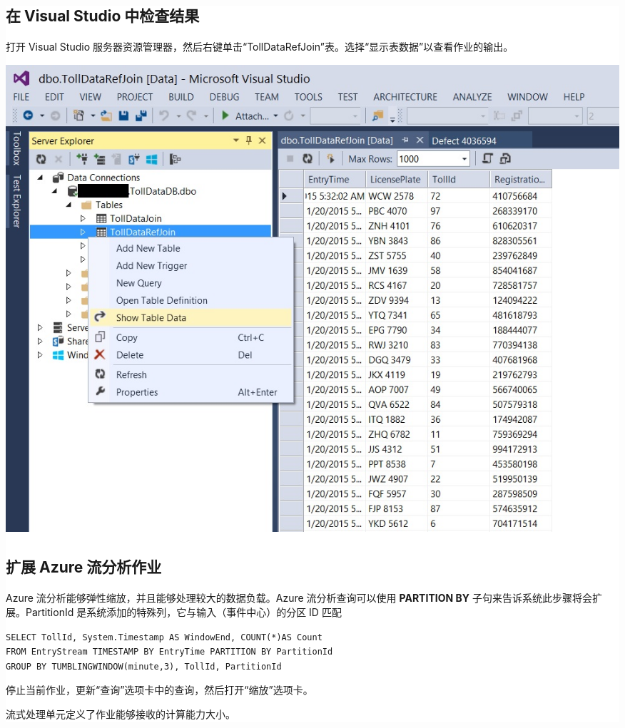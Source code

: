 ## 在 Visual Studio 中检查结果

打开 Visual Studio 服务器资源管理器，然后右键单击“TollDataRefJoin”表。选择“显示表数据”以查看作业的输出。

![](media/stream-analytics-build-an-iot-solution-using-stream-analytics/image51.jpg)

## 扩展 Azure 流分析作业

Azure 流分析能够弹性缩放，并且能够处理较大的数据负载。Azure 流分析查询可以使用 **PARTITION BY** 子句来告诉系统此步骤将会扩展。PartitionId 是系统添加的特殊列，它与输入（事件中心）的分区 ID 匹配

    SELECT TollId, System.Timestamp AS WindowEnd, COUNT(*)AS Count
    FROM EntryStream TIMESTAMP BY EntryTime PARTITION BY PartitionId
    GROUP BY TUMBLINGWINDOW(minute,3), TollId, PartitionId    

停止当前作业，更新“查询”选项卡中的查询，然后打开“缩放”选项卡。

流式处理单元定义了作业能够接收的计算能力大小。
